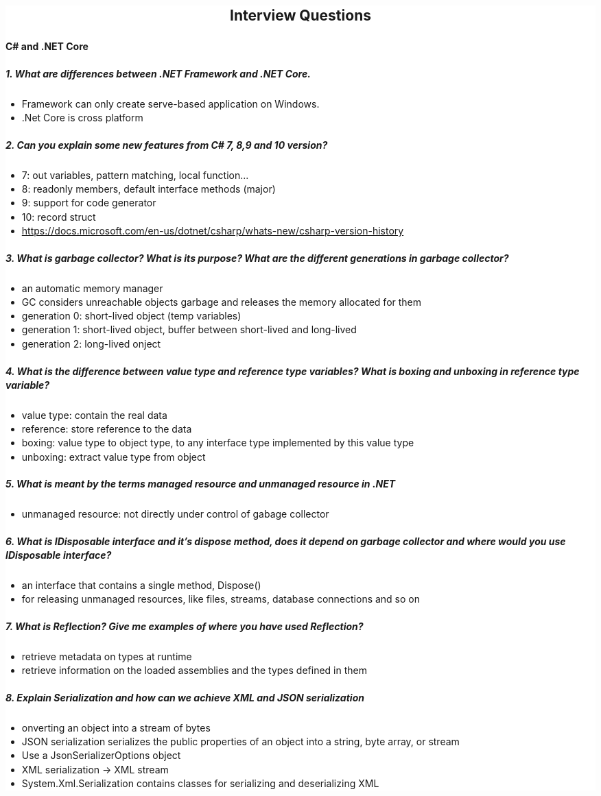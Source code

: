 <h2 align="center">Interview Questions</h2>

#### C# and .NET Core

##### 1. What are differences between .NET Framework and .NET Core.
  - Framework can only create serve-based application on Windows.
  - .Net Core is cross platform


##### 2. Can you explain some new features from C# 7, 8,9 and 10 version?
  - 7: out variables, pattern matching, local function...
  - 8: readonly members, default interface methods (major)
  - 9: support for code generator
  - 10: record struct
  - https://docs.microsoft.com/en-us/dotnet/csharp/whats-new/csharp-version-history

##### 3. What is garbage collector? What is its purpose? What are the different generations in garbage collector?
  - an automatic memory manager
  - GC considers unreachable objects garbage and releases the memory allocated for them
  - generation 0: short-lived object (temp variables)
  - generation 1: short-lived object, buffer between short-lived and long-lived 
  - generation 2: long-lived onject


##### 4. What is the difference between value type and reference type variables? What is boxing and unboxing in reference type variable?
  - value type: contain the real data 
  - reference: store reference to the data 
  - boxing: value type to object type,  to any interface type implemented by this value type
  - unboxing: extract value type from object


##### 5. What is meant by the terms managed resource and unmanaged resource in .NET
  - unmanaged resource: not directly under control of gabage collector


##### 6. What is IDisposable interface and it’s dispose method, does it depend on garbage collector and where would you use IDisposable interface?
  - an interface that contains a single method, Dispose()
  - for releasing unmanaged resources, like files, streams, database connections and so on
  
##### 7. What is Reflection? Give me examples of where you have used Reflection?
  -  retrieve metadata on types at runtime
  -  retrieve information on the loaded assemblies and the types defined in them


##### 8. Explain Serialization and how can we achieve XML and JSON serialization
  - onverting an object into a stream of bytes
  - JSON serialization serializes the public properties of an object into a string, byte array, or stream 
  - Use a JsonSerializerOptions object
  - XML serialization -> XML stream
  - System.Xml.Serialization contains classes for serializing and deserializing XML
